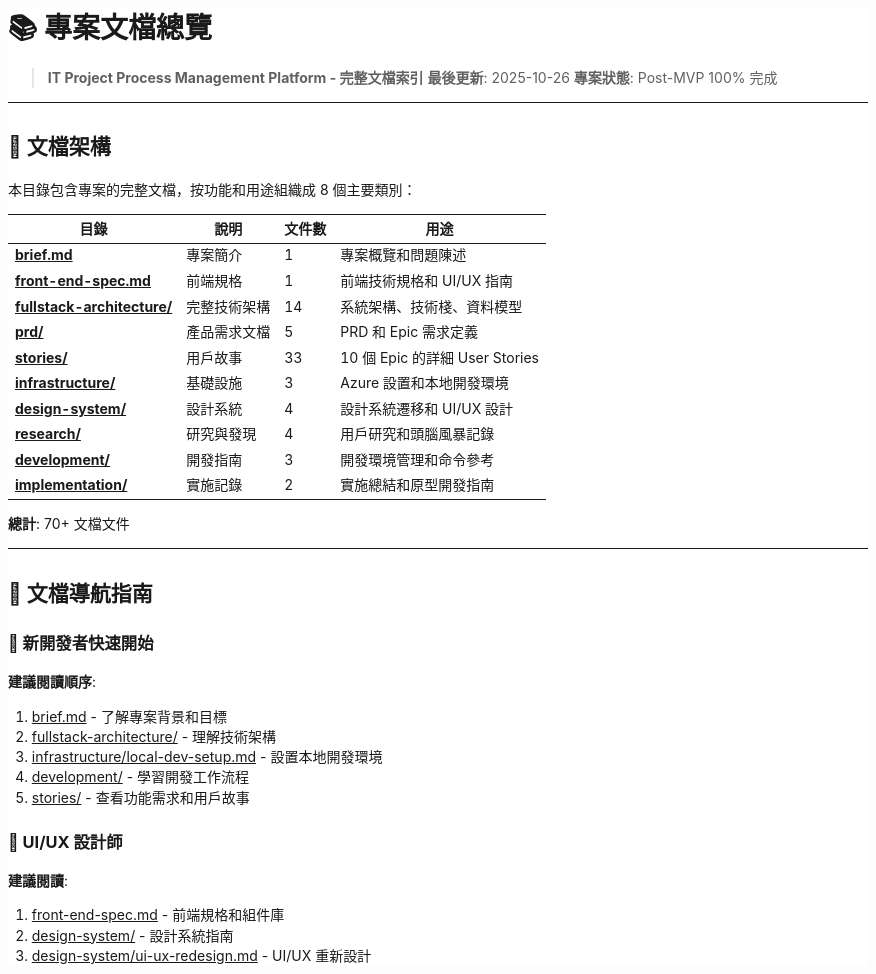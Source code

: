 # 📚 專案文檔總覽

> **IT Project Process Management Platform - 完整文檔索引**
> **最後更新**: 2025-10-26
> **專案狀態**: Post-MVP 100% 完成

---

## 🎯 文檔架構

本目錄包含專案的完整文檔，按功能和用途組織成 8 個主要類別：

| 目錄 | 說明 | 文件數 | 用途 |
|------|------|--------|------|
| **[brief.md](./brief.md)** | 專案簡介 | 1 | 專案概覽和問題陳述 |
| **[front-end-spec.md](./front-end-spec.md)** | 前端規格 | 1 | 前端技術規格和 UI/UX 指南 |
| **[fullstack-architecture/](./fullstack-architecture/)** | 完整技術架構 | 14 | 系統架構、技術棧、資料模型 |
| **[prd/](./prd/)** | 產品需求文檔 | 5 | PRD 和 Epic 需求定義 |
| **[stories/](./stories/)** | 用戶故事 | 33 | 10 個 Epic 的詳細 User Stories |
| **[infrastructure/](./infrastructure/)** | 基礎設施 | 3 | Azure 設置和本地開發環境 |
| **[design-system/](./design-system/)** | 設計系統 | 4 | 設計系統遷移和 UI/UX 設計 |
| **[research/](./research/)** | 研究與發現 | 4 | 用戶研究和頭腦風暴記錄 |
| **[development/](./development/)** | 開發指南 | 3 | 開發環境管理和命令參考 |
| **[implementation/](./implementation/)** | 實施記錄 | 2 | 實施總結和原型開發指南 |

**總計**: 70+ 文檔文件

---

## 📖 文檔導航指南

### 🚀 新開發者快速開始
**建議閱讀順序**:
1. [brief.md](./brief.md) - 了解專案背景和目標
2. [fullstack-architecture/](./fullstack-architecture/) - 理解技術架構
3. [infrastructure/local-dev-setup.md](./infrastructure/local-dev-setup.md) - 設置本地開發環境
4. [development/](./development/) - 學習開發工作流程
5. [stories/](./stories/) - 查看功能需求和用戶故事

### 🎨 UI/UX 設計師
**建議閱讀**:
1. [front-end-spec.md](./front-end-spec.md) - 前端規格和組件庫
2. [design-system/](./design-system/) - 設計系統指南
3. [design-system/ui-ux-redesign.md](./design-system/ui-ux-redesign.md) - UI/UX 重新設計

